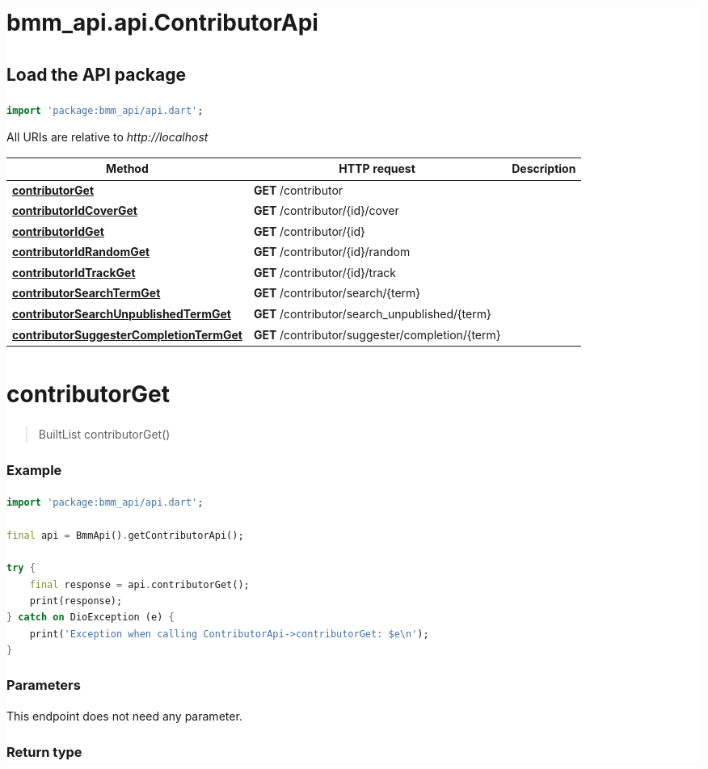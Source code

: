 # bmm_api.api.ContributorApi

## Load the API package
```dart
import 'package:bmm_api/api.dart';
```

All URIs are relative to *http://localhost*

Method | HTTP request | Description
------------- | ------------- | -------------
[**contributorGet**](ContributorApi.md#contributorget) | **GET** /contributor | 
[**contributorIdCoverGet**](ContributorApi.md#contributoridcoverget) | **GET** /contributor/{id}/cover | 
[**contributorIdGet**](ContributorApi.md#contributoridget) | **GET** /contributor/{id} | 
[**contributorIdRandomGet**](ContributorApi.md#contributoridrandomget) | **GET** /contributor/{id}/random | 
[**contributorIdTrackGet**](ContributorApi.md#contributoridtrackget) | **GET** /contributor/{id}/track | 
[**contributorSearchTermGet**](ContributorApi.md#contributorsearchtermget) | **GET** /contributor/search/{term} | 
[**contributorSearchUnpublishedTermGet**](ContributorApi.md#contributorsearchunpublishedtermget) | **GET** /contributor/search_unpublished/{term} | 
[**contributorSuggesterCompletionTermGet**](ContributorApi.md#contributorsuggestercompletiontermget) | **GET** /contributor/suggester/completion/{term} | 


# **contributorGet**
> BuiltList<ContributorModel> contributorGet()



### Example
```dart
import 'package:bmm_api/api.dart';

final api = BmmApi().getContributorApi();

try {
    final response = api.contributorGet();
    print(response);
} catch on DioException (e) {
    print('Exception when calling ContributorApi->contributorGet: $e\n');
}
```

### Parameters
This endpoint does not need any parameter.

### Return type
